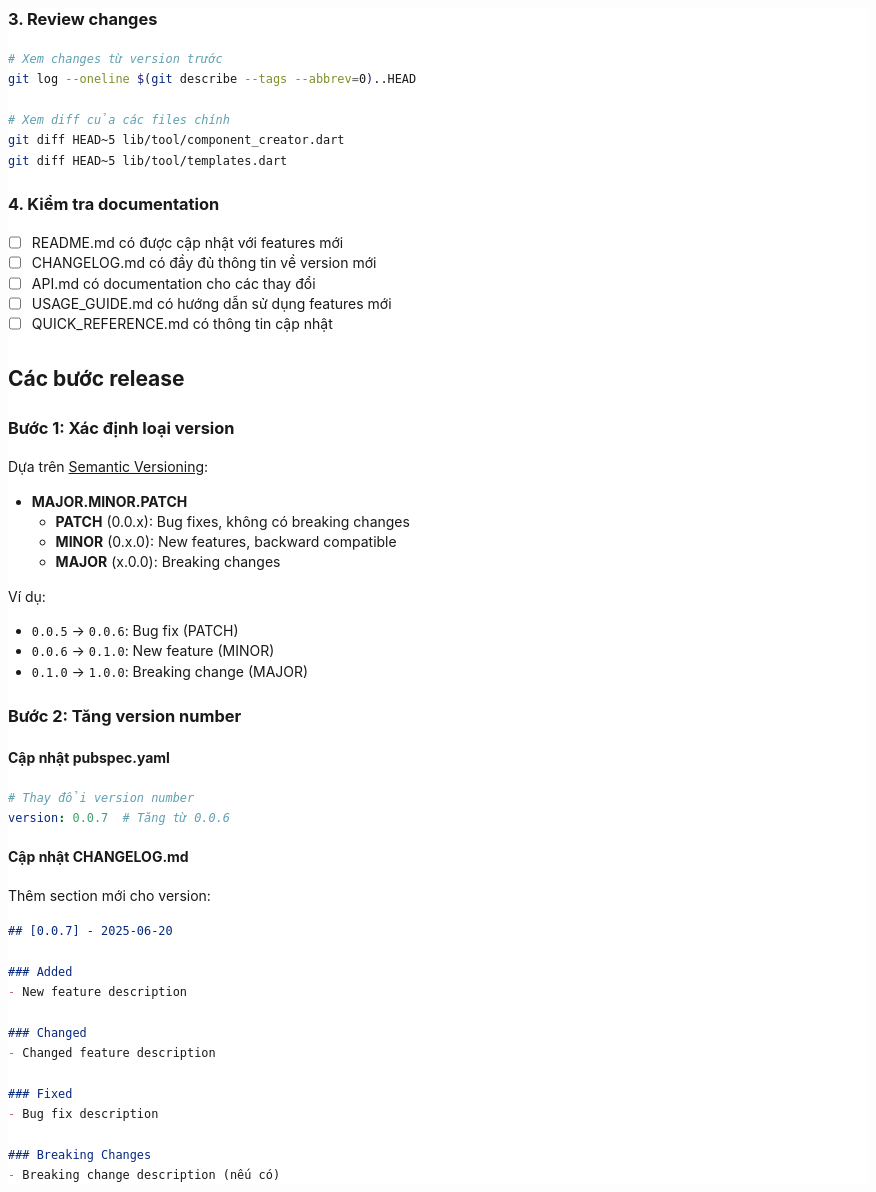 ### 3. Review changes

```bash
# Xem changes từ version trước
git log --oneline $(git describe --tags --abbrev=0)..HEAD

# Xem diff của các files chính
git diff HEAD~5 lib/tool/component_creator.dart
git diff HEAD~5 lib/tool/templates.dart
```

### 4. Kiểm tra documentation

- [ ] README.md có được cập nhật với features mới
- [ ] CHANGELOG.md có đầy đủ thông tin về version mới
- [ ] API.md có documentation cho các thay đổi
- [ ] USAGE_GUIDE.md có hướng dẫn sử dụng features mới
- [ ] QUICK_REFERENCE.md có thông tin cập nhật

## Các bước release

### Bước 1: Xác định loại version

Dựa trên [Semantic Versioning](https://semver.org/):

- **MAJOR.MINOR.PATCH**
  - **PATCH** (0.0.x): Bug fixes, không có breaking changes
  - **MINOR** (0.x.0): New features, backward compatible
  - **MAJOR** (x.0.0): Breaking changes

Ví dụ:
- `0.0.5` → `0.0.6`: Bug fix (PATCH)
- `0.0.6` → `0.1.0`: New feature (MINOR)
- `0.1.0` → `1.0.0`: Breaking change (MAJOR)

### Bước 2: Tăng version number

#### Cập nhật pubspec.yaml

```yaml
# Thay đổi version number
version: 0.0.7  # Tăng từ 0.0.6
```

#### Cập nhật CHANGELOG.md

Thêm section mới cho version:

```markdown
## [0.0.7] - 2025-06-20

### Added
- New feature description

### Changed
- Changed feature description

### Fixed
- Bug fix description

### Breaking Changes
- Breaking change description (nếu có)
```
